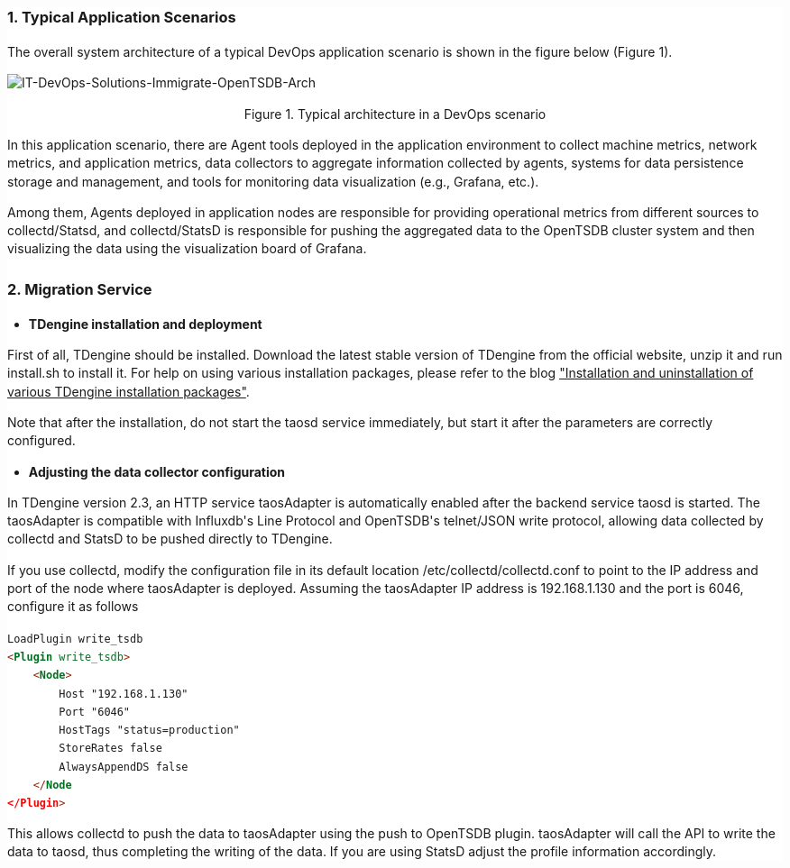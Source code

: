 ### 1. Typical Application Scenarios

The overall system architecture of a typical DevOps application scenario is shown in the figure below (Figure 1).

![IT-DevOps-Solutions-Immigrate-OpenTSDB-Arch](../../images/IT-DevOps-Solutions-Immigrate-OpenTSDB-Arch.jpg)
<div align = center>Figure 1. Typical architecture in a DevOps scenario</div>

In this application scenario, there are Agent tools deployed in the application environment to collect machine metrics, network metrics, and application metrics, data collectors to aggregate information collected by agents, systems for data persistence storage and management, and tools for monitoring data visualization (e.g., Grafana, etc.).

Among them, Agents deployed in application nodes are responsible for providing operational metrics from different sources to collectd/Statsd, and collectd/StatsD is responsible for pushing the aggregated data to the OpenTSDB cluster system and then visualizing the data using the visualization board of Grafana.

### 2. Migration Service

- **TDengine installation and deployment**

First of all, TDengine should be installed. Download the latest stable version of TDengine from the official website, unzip it and run install.sh to install it. For help on using various installation packages, please refer to the blog ["Installation and uninstallation of various TDengine installation packages"](https://www.taosdata.com/blog/2019/08/09/566.html).

Note that after the installation, do not start the taosd service immediately, but start it after the parameters are correctly configured.

- **Adjusting the data collector configuration**

In TDengine version 2.3, an HTTP service taosAdapter is automatically enabled after the backend service taosd is started. The taosAdapter is compatible with Influxdb's Line Protocol and OpenTSDB's telnet/JSON write protocol, allowing data collected by collectd and StatsD to be pushed directly to TDengine.

If you use collectd, modify the configuration file in its default location /etc/collectd/collectd.conf to point to the IP address and port of the node where taosAdapter is deployed. Assuming the taosAdapter IP address is 192.168.1.130 and the port is 6046, configure it as follows

```html
LoadPlugin write_tsdb
<Plugin write_tsdb>
    <Node>
        Host "192.168.1.130"
        Port "6046"
        HostTags "status=production"
        StoreRates false
        AlwaysAppendDS false
    </Node
</Plugin>
```

This allows collectd to push the data to taosAdapter using the push to OpenTSDB plugin. taosAdapter will call the API to write the data to taosd, thus completing the writing of the data. If you are using StatsD adjust the profile information accordingly.
